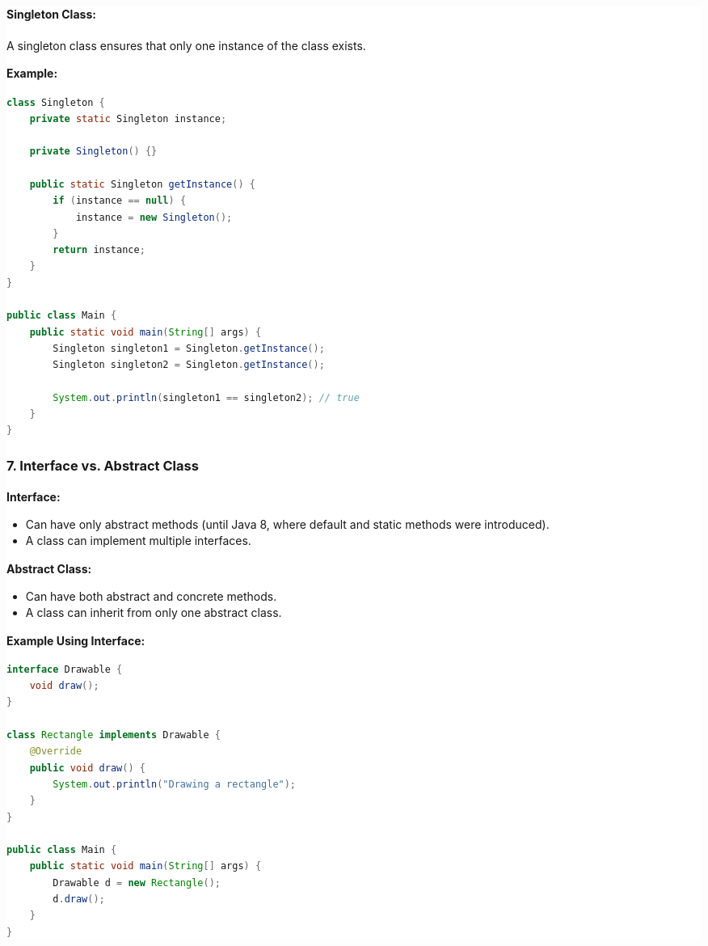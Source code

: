 #### Singleton Class:

A singleton class ensures that only one instance of the class exists.

**Example:**

```java
class Singleton {
    private static Singleton instance;

    private Singleton() {}

    public static Singleton getInstance() {
        if (instance == null) {
            instance = new Singleton();
        }
        return instance;
    }
}

public class Main {
    public static void main(String[] args) {
        Singleton singleton1 = Singleton.getInstance();
        Singleton singleton2 = Singleton.getInstance();
        
        System.out.println(singleton1 == singleton2); // true
    }
}
```

### 7. Interface vs. Abstract Class

**Interface:**
- Can have only abstract methods (until Java 8, where default and static methods were introduced).
- A class can implement multiple interfaces.

**Abstract Class:**
- Can have both abstract and concrete methods.
- A class can inherit from only one abstract class.

**Example Using Interface:**

```java
interface Drawable {
    void draw();
}

class Rectangle implements Drawable {
    @Override
    public void draw() {
        System.out.println("Drawing a rectangle");
    }
}

public class Main {
    public static void main(String[] args) {
        Drawable d = new Rectangle();
        d.draw();
    }
}
```
